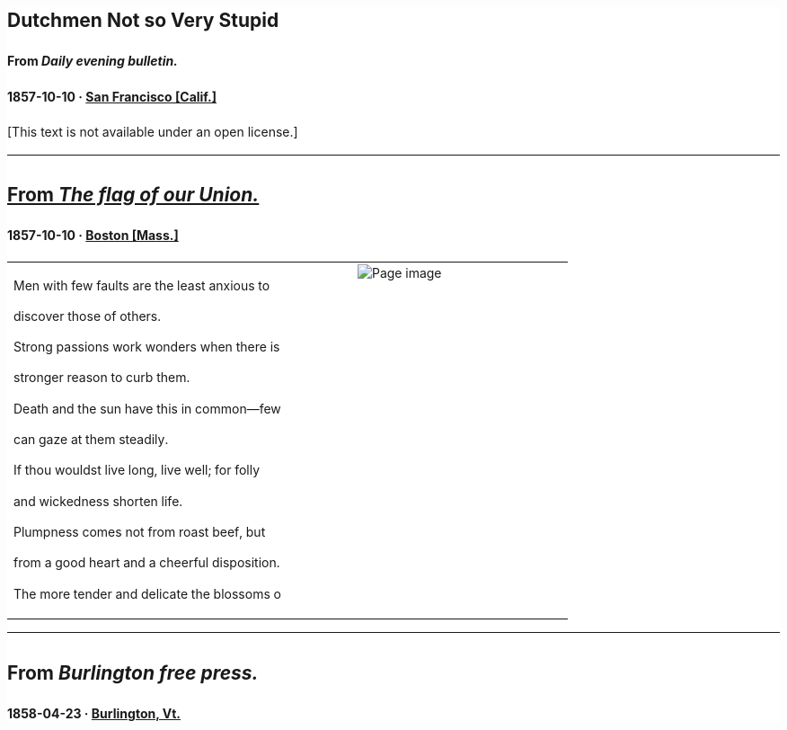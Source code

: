 
## Dutchmen Not so Very Stupid

#### From _Daily evening bulletin._

#### 1857-10-10 &middot; [San Francisco [Calif.]](http://dbpedia.org/resource/San_Francisco)

[This text is not available under an open license.]

---

## [From _The flag of our Union._](https://archive.org/details/sim_flag-of-our-union_1857-10-10_12_41/page/n4/mode/1up?view=theater)

#### 1857-10-10 &middot; [Boston [Mass.]](http://dbpedia.org/resource/Boston)

<table style="width: 100%;"><tr><td style="width: 50%">

  
  
Men with few faults are the least anxious to  
  
discover those of others.  
  
Strong passions work wonders when there is  
  
stronger reason to curb them.  
  
Death and the sun have this in common—few  
  
can gaze at them steadily.  
  
If thou wouldst live long, live well; for folly  
  
and wickedness shorten life.  
  
Plumpness comes not from roast beef, but  
  
from a good heart and a cheerful disposition.  
  
The more tender and delicate the blossoms o
</td><td style="width: 50%; max-height: 75%; margin: auto; display: block;">
<img alt="Page image" src="https://iiif.archive.org/iiif/sim_flag-of-our-union_1857-10-10_12_41&#0036;4/pct:63.901869,52.290076,12.792056,5.788804/600,/0/default.jpg"/>
</td>
</tr></table>

---

## From _Burlington free press._

#### 1858-04-23 &middot; [Burlington, Vt.](http://dbpedia.org/resource/Burlington%2C_Vermont)
